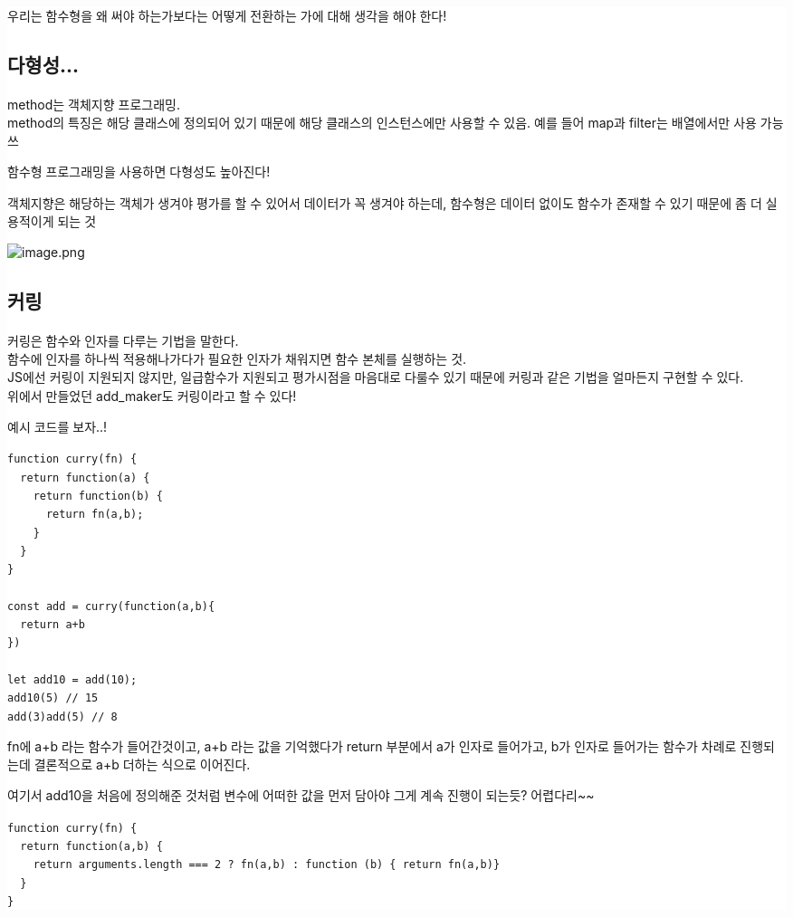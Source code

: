우리는 함수형을 왜 써야 하는가보다는 어떻게 전환하는 가에 대해 생각을 해야 한다!

## 다형성...

method는 객체지향 프로그래밍.<br />
method의 특징은 해당 클래스에 정의되어 있기 때문에 해당 클래스의 인스턴스에만 사용할 수 있음.
예를 들어 map과 filter는 배열에서만 사용 가능쓰

함수형 프로그래밍을 사용하면 다형성도 높아진다!

객체지향은 해당하는 객체가 생겨야 평가를 할 수 있어서 데이터가 꼭 생겨야 하는데,
함수형은 데이터 없이도 함수가 존재할 수 있기 때문에 좀 더 실용적이게 되는 것

![image.png](https://images.velog.io/post-images/dooreplay/43f93440-1ee9-11ea-88c2-c54c28403982/image.png)

## 커링

커링은 함수와 인자를 다루는 기법을 말한다.<br/> 함수에 인자를 하나씩 적용해나가다가 필요한 인자가 채워지면 함수 본체를 실행하는 것.<br />
JS에선 커링이 지원되지 않지만, 일급함수가 지원되고 평가시점을 마음대로 다룰수 있기 때문에 커링과 같은 기법을 얼마든지 구현할 수 있다.<br />
위에서 만들었던 add_maker도 커링이라고 할 수 있다!

예시 코드를 보자..!

```
function curry(fn) {
  return function(a) {
    return function(b) {
      return fn(a,b);
    }
  }
}

const add = curry(function(a,b){
  return a+b
})

let add10 = add(10);
add10(5) // 15
add(3)add(5) // 8
```

fn에 a+b 라는 함수가 들어간것이고, a+b 라는 값을 기억했다가
return 부분에서 a가 인자로 들어가고, b가 인자로 들어가는 함수가 차례로 진행되는데
결론적으로 a+b 더하는 식으로 이어진다.

여기서 add10을 처음에 정의해준 것처럼 변수에 어떠한 값을 먼저 담아야 그게 계속 진행이 되는듯? 어렵다리~~

```
function curry(fn) {
  return function(a,b) {
    return arguments.length === 2 ? fn(a,b) : function (b) { return fn(a,b)}
  }
}

```
